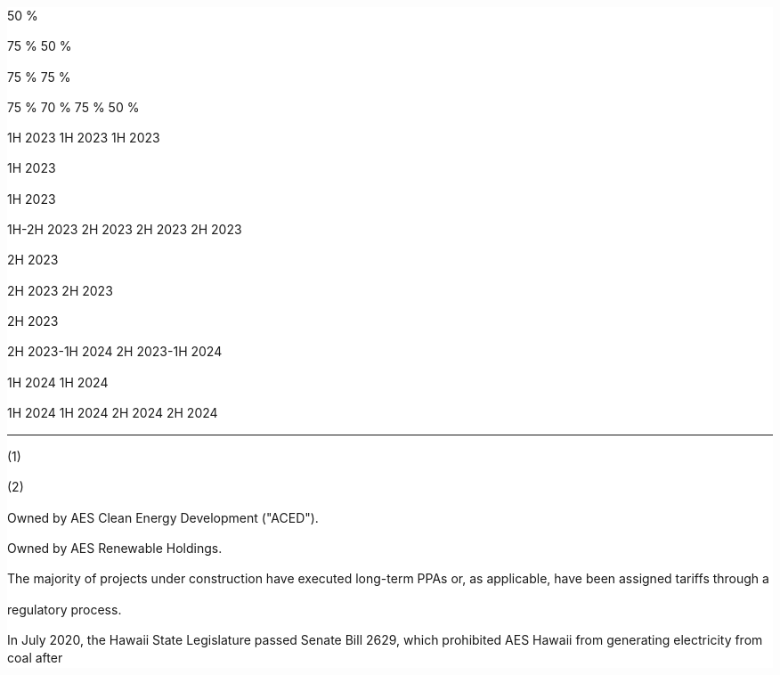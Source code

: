 50 %

75 %
50 %

75 %
75 %

75 %
70 %
75 %
50 %

1H 2023
1H 2023
1H 2023

1H 2023

1H 2023

1H-2H 2023
2H 2023
2H 2023
2H 2023

2H 2023

2H 2023
2H 2023

2H 2023

2H 2023-1H 2024
2H 2023-1H 2024

1H 2024
1H 2024

1H 2024
1H 2024
2H 2024
2H 2024

_____________________________

(1)

(2)

Owned by AES Clean Energy Development ("ACED").

Owned by AES Renewable Holdings.

The majority of projects under construction have executed long-term PPAs or, as applicable, have been assigned tariffs through a

regulatory process.

In July 2020, the Hawaii State Legislature passed Senate Bill 2629, which prohibited AES Hawaii from generating electricity from coal after
